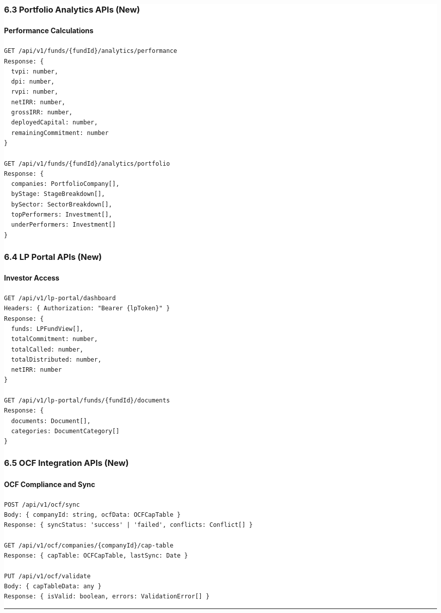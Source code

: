 ### 6.3 Portfolio Analytics APIs (New)

#### Performance Calculations
```
GET /api/v1/funds/{fundId}/analytics/performance
Response: {
  tvpi: number,
  dpi: number,
  rvpi: number,
  netIRR: number,
  grossIRR: number,
  deployedCapital: number,
  remainingCommitment: number
}

GET /api/v1/funds/{fundId}/analytics/portfolio
Response: {
  companies: PortfolioCompany[],
  byStage: StageBreakdown[],
  bySector: SectorBreakdown[],
  topPerformers: Investment[],
  underPerformers: Investment[]
}
```

### 6.4 LP Portal APIs (New)

#### Investor Access
```
GET /api/v1/lp-portal/dashboard
Headers: { Authorization: "Bearer {lpToken}" }
Response: {
  funds: LPFundView[],
  totalCommitment: number,
  totalCalled: number,
  totalDistributed: number,
  netIRR: number
}

GET /api/v1/lp-portal/funds/{fundId}/documents
Response: {
  documents: Document[],
  categories: DocumentCategory[]
}
```

### 6.5 OCF Integration APIs (New)

#### OCF Compliance and Sync
```
POST /api/v1/ocf/sync
Body: { companyId: string, ocfData: OCFCapTable }
Response: { syncStatus: 'success' | 'failed', conflicts: Conflict[] }

GET /api/v1/ocf/companies/{companyId}/cap-table
Response: { capTable: OCFCapTable, lastSync: Date }

PUT /api/v1/ocf/validate
Body: { capTableData: any }
Response: { isValid: boolean, errors: ValidationError[] }
```

---